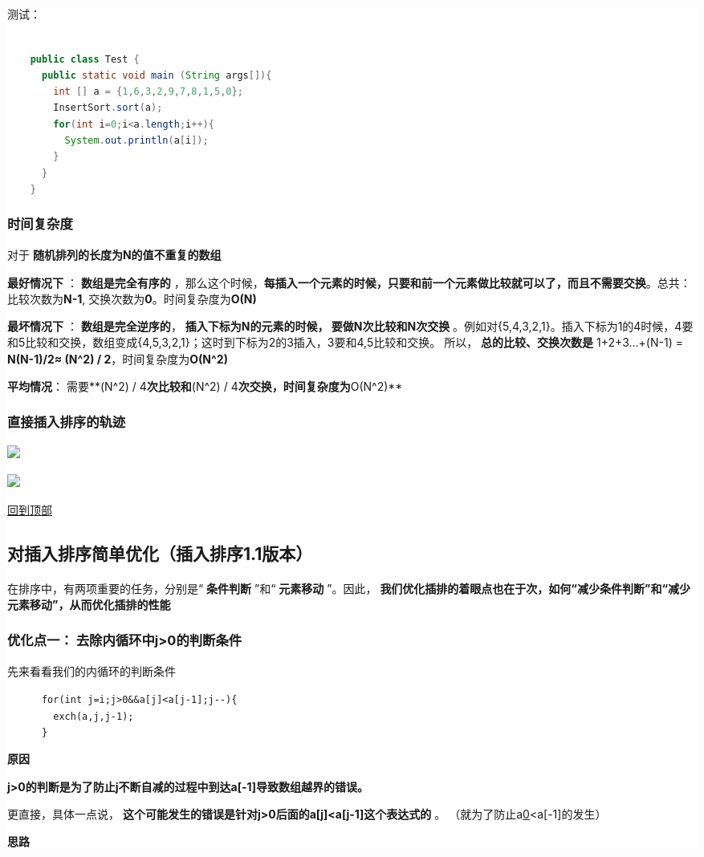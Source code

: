 测试：

 
```java

    public class Test {
      public static void main (String args[]){
        int [] a = {1,6,3,2,9,7,8,1,5,0};
        InsertSort.sort(a);
        for(int i=0;i<a.length;i++){
          System.out.println(a[i]);
        }
      }
    }
```

### 时间复杂度 

对于 **随机排列的长度为N的值不重复的数组**

**最好情况下** ： **数组是完全有序的** ，那么这个时候，**每插入一个元素的时候，只要和前一个元素做比较就可以了，而且不需要交换**。总共： 比较次数为**N-1**, 交换次数为**0**。时间复杂度为**O(N)**

**最坏情况下** ： **数组是完全逆序的**， **插入下标为N的元素的时候， 要做N次比较和N次交换** 。例如对{5,4,3,2,1}。插入下标为1的4时候，4要和5比较和交换，数组变成{4,5,3,2,1}；这时到下标为2的3插入，3要和4,5比较和交换。 所以， **总的比较、交换次数是** 1+2+3...+(N-1) = **N(N-1)/2≈ (N^2) / 2**，时间复杂度为**O(N^2)**

**平均情况**： 需要**(N^2) / 4**次比较和**(N^2) / 4**次交换，时间复杂度为**O(N^2)**

### 直接插入排序的轨迹

![][26] 

![][27]

[回到顶部][21]

## 对插入排序简单优化（插入排序1.1版本）

在排序中，有两项重要的任务，分别是“ **条件判断** ”和“ **元素移动** ”。因此， **我们优化插排的着眼点也在于次，如何“减少条件判断”和“减少元素移动”，从而优化插排的性能**

### 优化点一： 去除内循环中j>0的判断条件

先来看看我们的内循环的判断条件

          for(int j=i;j>0&&a[j]<a[j-1];j--){
            exch(a,j,j-1);
          }

**原因**

**j>0的判断是为了防止j不断自减的过程中到达a[-1]导致数组越界的错误。**

更直接，具体一点说， **这个可能发生的错误是针对j>0后面的a[j]<a[j-1]这个表达式的** 。 （就为了防止a[0]<a[-1]的发生）

**思路**


[0]: http://www.cnblogs.com/penghuwan/p/7975841.html
[1]: #_label0
[2]: #_label0_0
[3]: #_label0_1
[4]: #_label0_2
[5]: #_label0_3
[6]: #_label0_4
[7]: #_label1
[8]: #_label1_0
[9]: #_label1_1
[10]: #_label2
[11]: #_label2_0
[12]: #_label2_1
[13]: #_label2_2
[14]: #_label3
[15]: #_label3_0
[16]: #_label3_1
[17]: #_label3_2
[18]: #_label3_3
[19]: #_label3_4
[20]: #_label3_5
[21]: #_labelTop
[22]: ../img/2037719569.png
[24]: ../img/1456439053.png
[26]: ../img/256811312.png
[27]: ../img/2114350198.png
[28]: ../img/1980964081.png
[30]: ../img/8313361.png
[32]: ../img/2061273952.png
[35]: ../img/1399424915.jpg
[36]: ../img/425120658.png
[38]: ../img/1280884209.png
[40]: ../img/728715881.png
[42]: ../img/1960278373.png
[44]: ../img/198342584.png